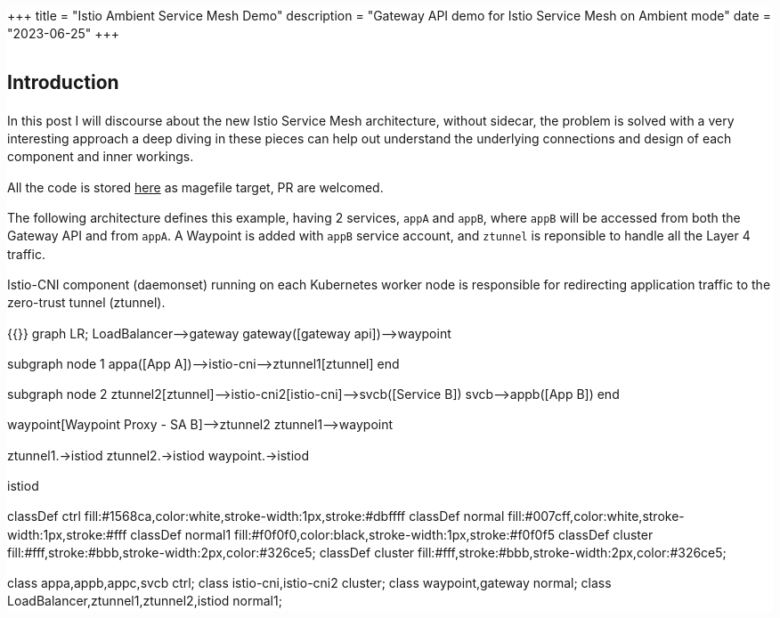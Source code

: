 +++
title = "Istio Ambient Service Mesh Demo"
description = "Gateway API demo for Istio Service Mesh on Ambient mode"
date = "2023-06-25"
+++

## Introduction

In this post I will discourse about the new Istio Service Mesh architecture, without sidecar, the problem is solved 
with a very interesting approach a deep diving in these pieces can help out understand the
underlying connections and design of each component and inner workings.

All the code is stored [here](https://github.com/knabben/tutorial-istio-sec/tree/main/3-istio-gw) as magefile target, PR are welcomed.

The following architecture defines this example, having 2 services, `appA` and `appB`,
where `appB` will be accessed from both the Gateway API and from `appA`. A Waypoint is added 
with `appB` service account, and `ztunnel` is reponsible to handle all the Layer 4 traffic.

Istio-CNI component (daemonset) running on each Kubernetes worker node is responsible for 
redirecting application traffic to the zero-trust tunnel (ztunnel).

{{<mermaid align="center">}}
graph LR;
  LoadBalancer-->gateway
  gateway([gateway api])-->waypoint

  subgraph node 1
  appa([App A])-->istio-cni-->ztunnel1[ztunnel]
  end

  subgraph node 2
  ztunnel2[ztunnel]-->istio-cni2[istio-cni]-->svcb([Service B])
  svcb-->appb([App B])
  end

  waypoint[Waypoint Proxy - SA B]-->ztunnel2
  ztunnel1-->waypoint

  ztunnel1.->istiod
  ztunnel2.->istiod
  waypoint.->istiod

  istiod

  classDef ctrl fill:#1568ca,color:white,stroke-width:1px,stroke:#dbffff
  classDef normal fill:#007cff,color:white,stroke-width:1px,stroke:#fff
  classDef normal1 fill:#f0f0f0,color:black,stroke-width:1px,stroke:#f0f0f5
  classDef cluster fill:#fff,stroke:#bbb,stroke-width:2px,color:#326ce5;
  classDef cluster fill:#fff,stroke:#bbb,stroke-width:2px,color:#326ce5;

  class appa,appb,appc,svcb ctrl;
  class istio-cni,istio-cni2 cluster; 
  class waypoint,gateway normal;
  class LoadBalancer,ztunnel1,ztunnel2,istiod normal1;
